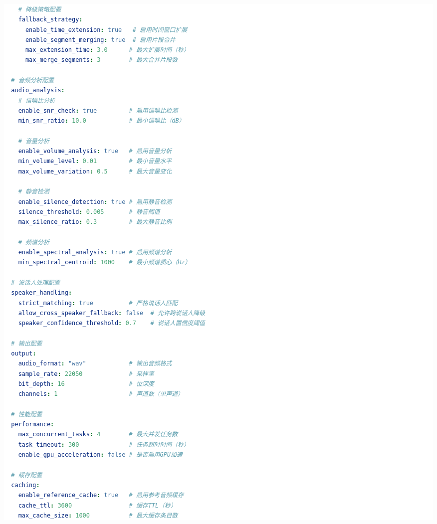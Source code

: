 ```yaml
    # 降级策略配置
    fallback_strategy:
      enable_time_extension: true   # 启用时间窗口扩展
      enable_segment_merging: true  # 启用片段合并
      max_extension_time: 3.0      # 最大扩展时间（秒）
      max_merge_segments: 3        # 最大合并片段数

  # 音频分析配置
  audio_analysis:
    # 信噪比分析
    enable_snr_check: true         # 启用信噪比检测
    min_snr_ratio: 10.0            # 最小信噪比（dB）

    # 音量分析
    enable_volume_analysis: true   # 启用音量分析
    min_volume_level: 0.01         # 最小音量水平
    max_volume_variation: 0.5      # 最大音量变化

    # 静音检测
    enable_silence_detection: true # 启用静音检测
    silence_threshold: 0.005       # 静音阈值
    max_silence_ratio: 0.3         # 最大静音比例

    # 频谱分析
    enable_spectral_analysis: true # 启用频谱分析
    min_spectral_centroid: 1000    # 最小频谱质心（Hz）

  # 说话人处理配置
  speaker_handling:
    strict_matching: true          # 严格说话人匹配
    allow_cross_speaker_fallback: false  # 允许跨说话人降级
    speaker_confidence_threshold: 0.7    # 说话人置信度阈值

  # 输出配置
  output:
    audio_format: "wav"            # 输出音频格式
    sample_rate: 22050             # 采样率
    bit_depth: 16                  # 位深度
    channels: 1                    # 声道数（单声道）

  # 性能配置
  performance:
    max_concurrent_tasks: 4        # 最大并发任务数
    task_timeout: 300              # 任务超时时间（秒）
    enable_gpu_acceleration: false # 是否启用GPU加速

  # 缓存配置
  caching:
    enable_reference_cache: true   # 启用参考音频缓存
    cache_ttl: 3600                # 缓存TTL（秒）
    max_cache_size: 1000           # 最大缓存条目数
```

